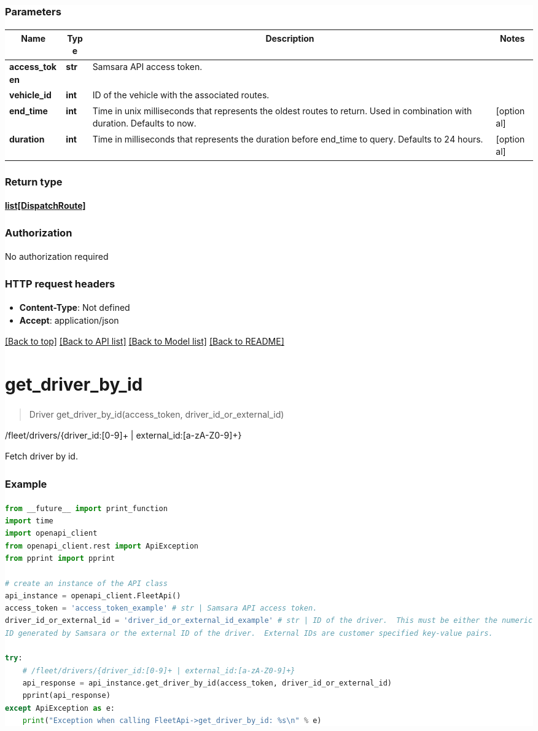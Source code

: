 ### Parameters

Name | Type | Description  | Notes
------------- | ------------- | ------------- | -------------
 **access_token** | **str**| Samsara API access token. | 
 **vehicle_id** | **int**| ID of the vehicle with the associated routes. | 
 **end_time** | **int**| Time in unix milliseconds that represents the oldest routes to return. Used in combination with duration. Defaults to now. | [optional] 
 **duration** | **int**| Time in milliseconds that represents the duration before end_time to query. Defaults to 24 hours. | [optional] 

### Return type

[**list[DispatchRoute]**](DispatchRoute.md)

### Authorization

No authorization required

### HTTP request headers

 - **Content-Type**: Not defined
 - **Accept**: application/json

[[Back to top]](#) [[Back to API list]](../README.md#documentation-for-api-endpoints) [[Back to Model list]](../README.md#documentation-for-models) [[Back to README]](../README.md)

# **get_driver_by_id**
> Driver get_driver_by_id(access_token, driver_id_or_external_id)

/fleet/drivers/{driver_id:[0-9]+ | external_id:[a-zA-Z0-9]+}

Fetch driver by id.

### Example

```python
from __future__ import print_function
import time
import openapi_client
from openapi_client.rest import ApiException
from pprint import pprint

# create an instance of the API class
api_instance = openapi_client.FleetApi()
access_token = 'access_token_example' # str | Samsara API access token.
driver_id_or_external_id = 'driver_id_or_external_id_example' # str | ID of the driver.  This must be either the numeric ID generated by Samsara or the external ID of the driver.  External IDs are customer specified key-value pairs.

try:
    # /fleet/drivers/{driver_id:[0-9]+ | external_id:[a-zA-Z0-9]+}
    api_response = api_instance.get_driver_by_id(access_token, driver_id_or_external_id)
    pprint(api_response)
except ApiException as e:
    print("Exception when calling FleetApi->get_driver_by_id: %s\n" % e)
```
